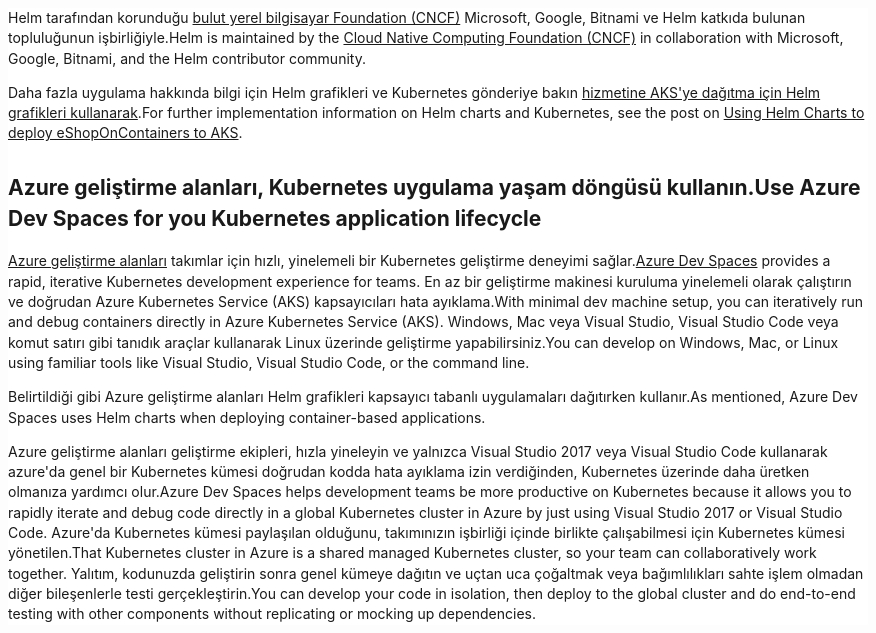 <span data-ttu-id="01672-195">Helm tarafından korunduğu [bulut yerel bilgisayar Foundation (CNCF)](https://www.cncf.io/) Microsoft, Google, Bitnami ve Helm katkıda bulunan topluluğunun işbirliğiyle.</span><span class="sxs-lookup"><span data-stu-id="01672-195">Helm is maintained by the [Cloud Native Computing Foundation (CNCF)](https://www.cncf.io/) in collaboration with Microsoft, Google, Bitnami, and the Helm contributor community.</span></span>

<span data-ttu-id="01672-196">Daha fazla uygulama hakkında bilgi için Helm grafikleri ve Kubernetes gönderiye bakın [hizmetine AKS'ye dağıtma için Helm grafikleri kullanarak](https://github.com/dotnet-architecture/eShopOnContainers/wiki/10.1-Deploying-to-AKS-using-Helm-Charts).</span><span class="sxs-lookup"><span data-stu-id="01672-196">For further implementation information on Helm charts and Kubernetes, see the post on [Using Helm Charts to deploy eShopOnContainers to AKS](https://github.com/dotnet-architecture/eShopOnContainers/wiki/10.1-Deploying-to-AKS-using-Helm-Charts).</span></span>

## <a name="use-azure-dev-spaces-for-you-kubernetes-application-lifecycle"></a><span data-ttu-id="01672-197">Azure geliştirme alanları, Kubernetes uygulama yaşam döngüsü kullanın.</span><span class="sxs-lookup"><span data-stu-id="01672-197">Use Azure Dev Spaces for you Kubernetes application lifecycle</span></span>

<span data-ttu-id="01672-198">[Azure geliştirme alanları](https://docs.microsoft.com/azure/dev-spaces/azure-dev-spaces) takımlar için hızlı, yinelemeli bir Kubernetes geliştirme deneyimi sağlar.</span><span class="sxs-lookup"><span data-stu-id="01672-198">[Azure Dev Spaces](https://docs.microsoft.com/azure/dev-spaces/azure-dev-spaces) provides a rapid, iterative Kubernetes development experience for teams.</span></span> <span data-ttu-id="01672-199">En az bir geliştirme makinesi kuruluma yinelemeli olarak çalıştırın ve doğrudan Azure Kubernetes Service (AKS) kapsayıcıları hata ayıklama.</span><span class="sxs-lookup"><span data-stu-id="01672-199">With minimal dev machine setup, you can iteratively run and debug containers directly in Azure Kubernetes Service (AKS).</span></span> <span data-ttu-id="01672-200">Windows, Mac veya Visual Studio, Visual Studio Code veya komut satırı gibi tanıdık araçlar kullanarak Linux üzerinde geliştirme yapabilirsiniz.</span><span class="sxs-lookup"><span data-stu-id="01672-200">You can develop on Windows, Mac, or Linux using familiar tools like Visual Studio, Visual Studio Code, or the command line.</span></span>

<span data-ttu-id="01672-201">Belirtildiği gibi Azure geliştirme alanları Helm grafikleri kapsayıcı tabanlı uygulamaları dağıtırken kullanır.</span><span class="sxs-lookup"><span data-stu-id="01672-201">As mentioned, Azure Dev Spaces uses Helm charts when deploying container-based applications.</span></span>

<span data-ttu-id="01672-202">Azure geliştirme alanları geliştirme ekipleri, hızla yineleyin ve yalnızca Visual Studio 2017 veya Visual Studio Code kullanarak azure'da genel bir Kubernetes kümesi doğrudan kodda hata ayıklama izin verdiğinden, Kubernetes üzerinde daha üretken olmanıza yardımcı olur.</span><span class="sxs-lookup"><span data-stu-id="01672-202">Azure Dev Spaces helps development teams be more productive on Kubernetes because it allows you to rapidly iterate and debug code directly in a global Kubernetes cluster in Azure by just using Visual Studio 2017 or Visual Studio Code.</span></span> <span data-ttu-id="01672-203">Azure'da Kubernetes kümesi paylaşılan olduğunu, takımınızın işbirliği içinde birlikte çalışabilmesi için Kubernetes kümesi yönetilen.</span><span class="sxs-lookup"><span data-stu-id="01672-203">That Kubernetes cluster in Azure is a shared managed Kubernetes cluster, so your team can collaboratively work together.</span></span> <span data-ttu-id="01672-204">Yalıtım, kodunuzda geliştirin sonra genel kümeye dağıtın ve uçtan uca çoğaltmak veya bağımlılıkları sahte işlem olmadan diğer bileşenlerle testi gerçekleştirin.</span><span class="sxs-lookup"><span data-stu-id="01672-204">You can develop your code in isolation, then deploy to the global cluster and do end-to-end testing with other components without replicating or mocking up dependencies.</span></span>
